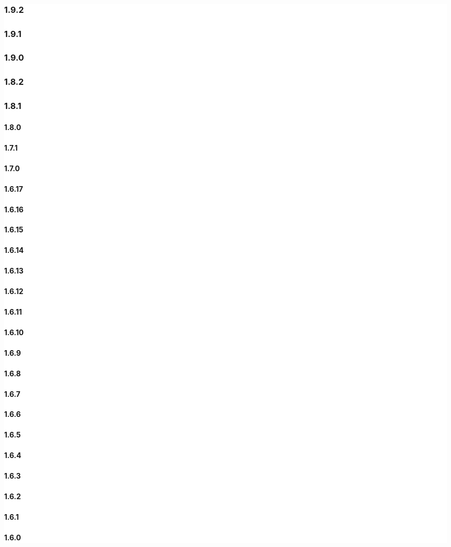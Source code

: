 ### 1.9.2

### 1.9.1

### 1.9.0

### 1.8.2

### 1.8.1

#### 1.8.0

#### 1.7.1

#### 1.7.0

#### 1.6.17

#### 1.6.16

#### 1.6.15

#### 1.6.14

#### 1.6.13

#### 1.6.12

#### 1.6.11

#### 1.6.10

#### 1.6.9

#### 1.6.8

#### 1.6.7

#### 1.6.6

#### 1.6.5

#### 1.6.4

#### 1.6.3

#### 1.6.2

#### 1.6.1

#### 1.6.0
